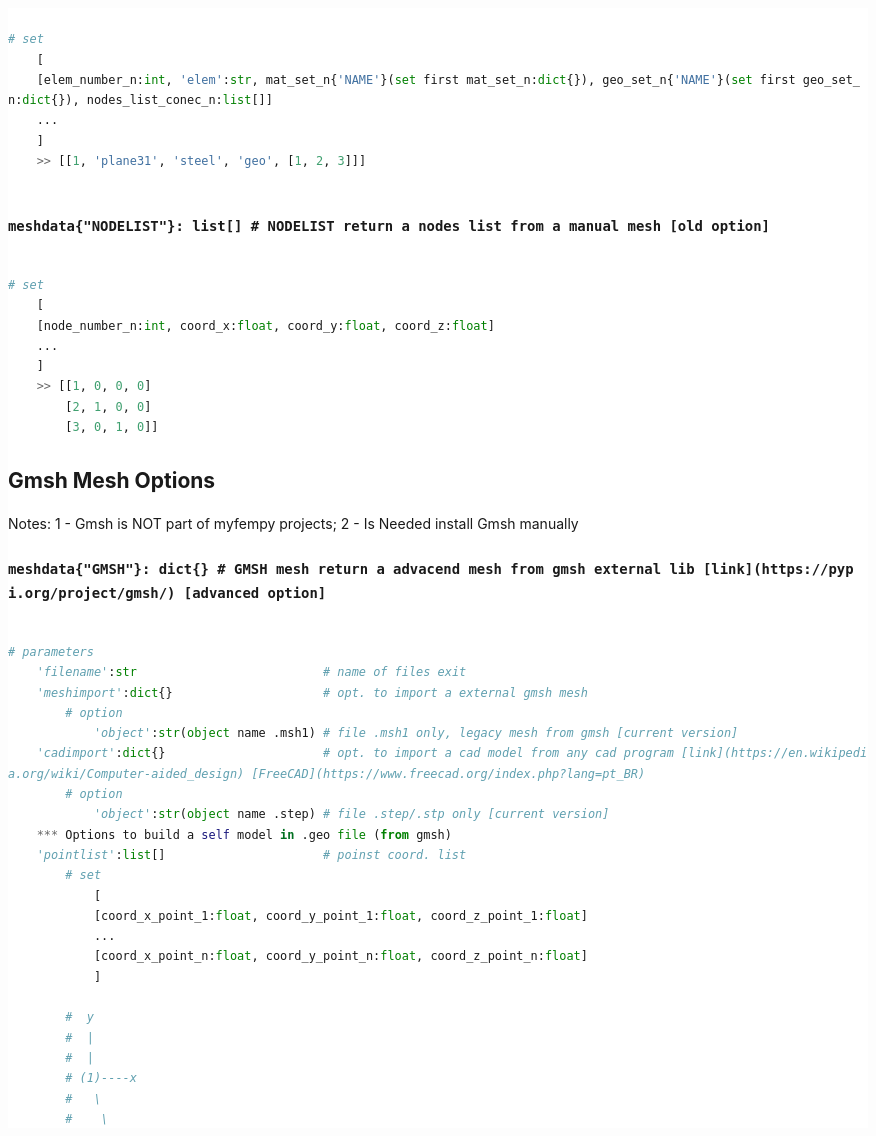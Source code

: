 ```python

# set
    [
    [elem_number_n:int, 'elem':str, mat_set_n{'NAME'}(set first mat_set_n:dict{}), geo_set_n{'NAME'}(set first geo_set_n:dict{}), nodes_list_conec_n:list[]]
    ...
    ]
    >> [[1, 'plane31', 'steel', 'geo', [1, 2, 3]]]
    
```        
    
### ```meshdata{"NODELIST"}: list[] # NODELIST return a nodes list from a manual mesh [old option]```

```python

# set
    [
    [node_number_n:int, coord_x:float, coord_y:float, coord_z:float]
    ...
    ]
    >> [[1, 0, 0, 0]
        [2, 1, 0, 0]
        [3, 0, 1, 0]]
```
        
##	Gmsh Mesh Options

Notes: 1 - Gmsh is NOT part of myfempy projects;
2 - Is Needed install Gmsh manually	

### ```meshdata{"GMSH"}: dict{} # GMSH mesh return a advacend mesh from gmsh external lib [link](https://pypi.org/project/gmsh/) [advanced option]```

```python

# parameters
    'filename':str						    # name of files exit
    'meshimport':dict{}					    # opt. to import a external gmsh mesh
        # option
            'object':str(object name .msh1) # file .msh1 only, legacy mesh from gmsh [current version]
    'cadimport':dict{}						# opt. to import a cad model from any cad program [link](https://en.wikipedia.org/wiki/Computer-aided_design) [FreeCAD](https://www.freecad.org/index.php?lang=pt_BR)
        # option                                                                                      
            'object':str(object name .step) # file .step/.stp only [current version]
    *** Options to build a self model in .geo file (from gmsh)
    'pointlist':list[]						# poinst coord. list
        # set
            [
            [coord_x_point_1:float, coord_y_point_1:float, coord_z_point_1:float]
            ...
            [coord_x_point_n:float, coord_y_point_n:float, coord_z_point_n:float]
            ]
        
        #  y
        #  |
        #  |
        # (1)----x
        #   \
        #    \
```